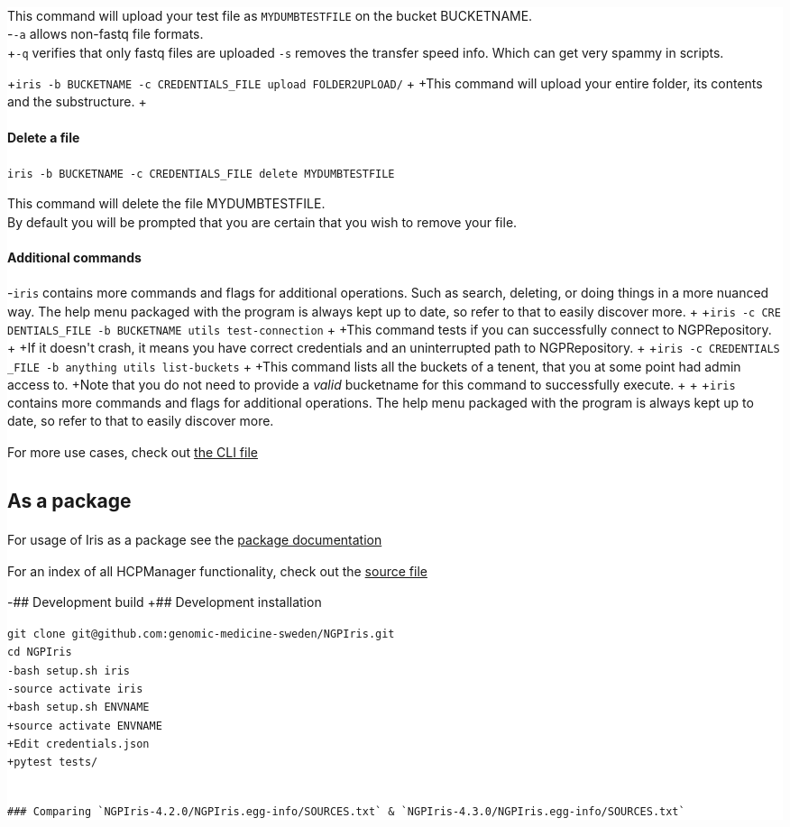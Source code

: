  This command will upload your test file as `MYDUMBTESTFILE` on the bucket BUCKETNAME.  
-`-a` allows non-fastq file formats.  
+`-q` verifies that only fastq files are uploaded
 `-s` removes the transfer speed info. Which can get very spammy in scripts.  
 
+`iris -b BUCKETNAME -c CREDENTIALS_FILE upload FOLDER2UPLOAD/`
+
+This command will upload your entire folder, its contents and the substructure.
+
 #### Delete a file
 `iris -b BUCKETNAME -c CREDENTIALS_FILE delete MYDUMBTESTFILE`
 
 This command will delete the file MYDUMBTESTFILE.  
 By default you will be prompted that you are certain that you wish to remove your file.  
 
 
 #### Additional commands
-`iris` contains more commands and flags for additional operations. Such as search, deleting, or doing things in a more nuanced way. The help menu packaged with the program is always kept up to date, so refer to that to easily discover more.
+
+`iris -c CREDENTIALS_FILE -b BUCKETNAME utils test-connection`
+
+This command tests if you can successfully connect to NGPRepository.  
+
+If it doesn't crash, it means you have correct credentials and an uninterrupted path to NGPRepository.
+
+`iris -c CREDENTIALS_FILE -b anything utils list-buckets`
+
+This command lists all the buckets of a tenent, that you at some point had admin access to. 
+Note that you do not need to provide a _valid_ bucketname for this command to successfully execute.
+
+
+`iris` contains more commands and flags for additional operations. The help menu packaged with the program is always kept up to date, so refer to that to easily discover more.
 
 For more use cases, check out [the CLI file](https://github.com/genomic-medicine-sweden/NGPIris/blob/master/NGPIris/cli/functions.py)
 
 ## As a package
 For usage of Iris as a package see the [package documentation](https://github.com/genomic-medicine-sweden/NGPIris/blob/master/docs/package.md)
 
 For an index of all HCPManager functionality, check out the [source file](https://github.com/genomic-medicine-sweden/NGPIris/blob/master/NGPIris/hcp/hcp.py)
 
 
-## Development build
+## Development installation
 ``` 
 git clone git@github.com:genomic-medicine-sweden/NGPIris.git
 cd NGPIris
-bash setup.sh iris
-source activate iris
+bash setup.sh ENVNAME
+source activate ENVNAME
+Edit credentials.json
+pytest tests/
 ```
```

### Comparing `NGPIris-4.2.0/NGPIris.egg-info/SOURCES.txt` & `NGPIris-4.3.0/NGPIris.egg-info/SOURCES.txt`

```